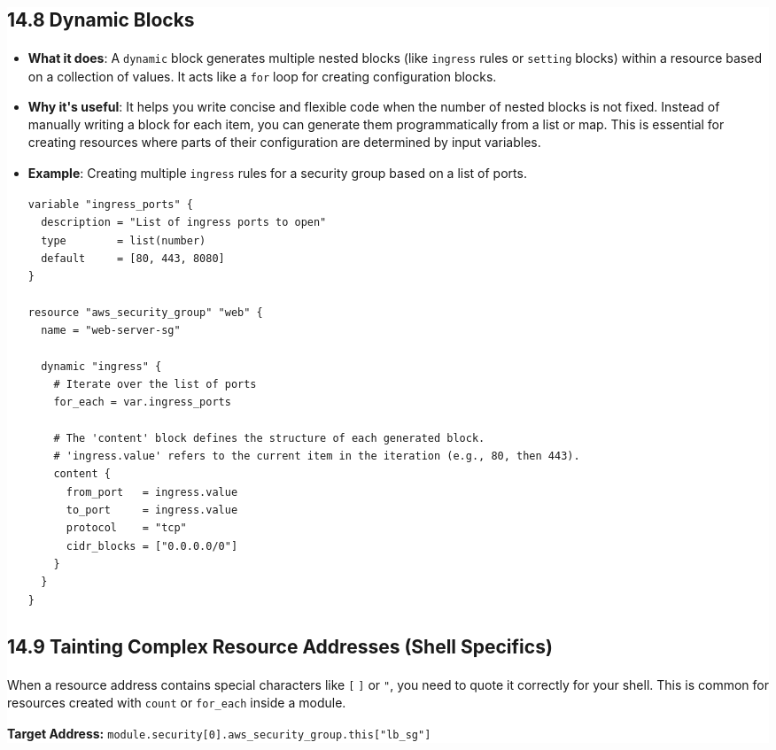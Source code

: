 ## 14.8 Dynamic Blocks

*   **What it does**: A `dynamic` block generates multiple nested blocks (like `ingress` rules or `setting` blocks) within a resource based on a collection of values. It acts like a `for` loop for creating configuration blocks.

*   **Why it's useful**: It helps you write concise and flexible code when the number of nested blocks is not fixed. Instead of manually writing a block for each item, you can generate them programmatically from a list or map. This is essential for creating resources where parts of their configuration are determined by input variables.

*   **Example**: Creating multiple `ingress` rules for a security group based on a list of ports.

    ```hcl
    variable "ingress_ports" {
      description = "List of ingress ports to open"
      type        = list(number)
      default     = [80, 443, 8080]
    }

    resource "aws_security_group" "web" {
      name = "web-server-sg"

      dynamic "ingress" {
        # Iterate over the list of ports
        for_each = var.ingress_ports

        # The 'content' block defines the structure of each generated block.
        # 'ingress.value' refers to the current item in the iteration (e.g., 80, then 443).
        content {
          from_port   = ingress.value
          to_port     = ingress.value
          protocol    = "tcp"
          cidr_blocks = ["0.0.0.0/0"]
        }
      }
    }
    ```
    
## 14.9 Tainting Complex Resource Addresses (Shell Specifics)

When a resource address contains special characters like `[` `]` or `"`, you need to quote it correctly for your shell. This is common for resources created with `count` or `for_each` inside a module.

**Target Address:** `module.security[0].aws_security_group.this["lb_sg"]`
